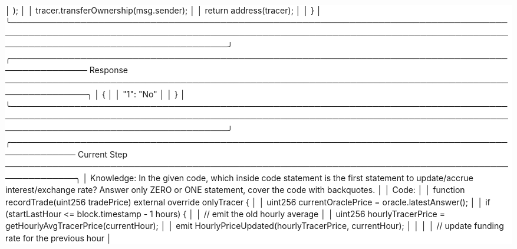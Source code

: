 │         );                                                                                                                                                                                                      │
│         tracer.transferOwnership(msg.sender);                                                                                                                                                                   │
│         return address(tracer);                                                                                                                                                                                 │
│     }                                                                                                                                                                                                           │
╰─────────────────────────────────────────────────────────────────────────────────────────────────────────────────────────────────────────────────────────────────────────────────────────────────────────────────╯
╭─────────────────────────────────────────────────────────────────────────────────────────────────── Response ────────────────────────────────────────────────────────────────────────────────────────────────────╮
│ {                                                                                                                                                                                                               │
│     "1": "No"                                                                                                                                                                                                   │
│ }                                                                                                                                                                                                               │
╰─────────────────────────────────────────────────────────────────────────────────────────────────────────────────────────────────────────────────────────────────────────────────────────────────────────────────╯
╭───────────────────────────────────────────────────────────────────────────────────────────────── Current Step ──────────────────────────────────────────────────────────────────────────────────────────────────╮
│ Knowledge: In the given code, which inside code statement is the first statement to update/accrue interest/exchange rate? Answer only ZERO or ONE statement, cover the code with backquotes.                    │
│ Code:                                                                                                                                                                                                           │
│     function recordTrade(uint256 tradePrice) external override onlyTracer {                                                                                                                                     │
│         uint256 currentOraclePrice = oracle.latestAnswer();                                                                                                                                                     │
│         if (startLastHour <= block.timestamp - 1 hours) {                                                                                                                                                       │
│             // emit the old hourly average                                                                                                                                                                      │
│             uint256 hourlyTracerPrice = getHourlyAvgTracerPrice(currentHour);                                                                                                                                   │
│             emit HourlyPriceUpdated(hourlyTracerPrice, currentHour);                                                                                                                                            │
│                                                                                                                                                                                                                 │
│             // update funding rate for the previous hour                                                                                                                                                        │